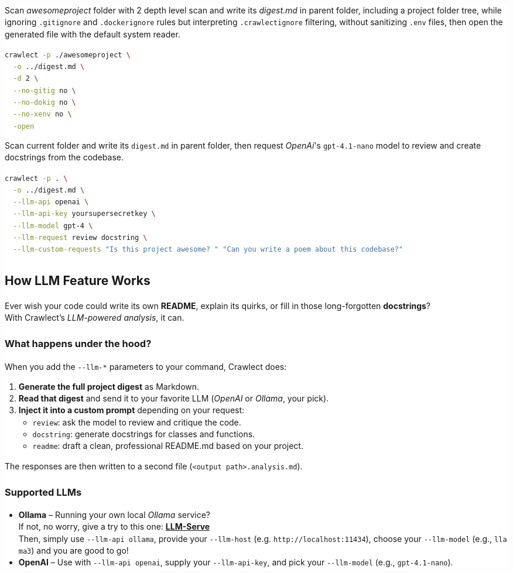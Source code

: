 Scan *awesomeproject* folder with 2 depth level scan and write its *digest.md* in parent folder, including a project folder tree, while ignoring `.gitignore` and `.dockerignore` rules but interpreting `.crawlectignore` filtering, without sanitizing `.env` files, then open the generated file with the default system reader.

```bash
crawlect -p ./awesomeproject \
  -o ../digest.md \
  -d 2 \
  --no-gitig no \
  --no-dokig no \
  --no-xenv no \
  -open
```

Scan current folder and write its `digest.md` in parent folder, then request *OpenAi*'s `gpt-4.1-nano` model to review and create docstrings from the codebase.

```bash
crawlect -p . \
  -o ../digest.md \
  --llm-api openai \
  --llm-api-key yoursupersecretkey \
  --llm-model gpt-4 \
  --llm-request review docstring \
  --llm-custom-requests "Is this project awesome? " "Can you write a poem about this codebase?"
```

## How LLM Feature Works

Ever wish your code could write its own **README**, explain its quirks, or fill in those long-forgotten **docstrings**?  
With Crawlect’s *LLM-powered analysis*, it can.

### What happens under the hood?

When you add the `--llm-*` parameters to your command, Crawlect does:

1. **Generate the full project digest** as Markdown.
2. **Read that digest** and send it to your favorite LLM (*OpenAI* or *Ollama*, your pick).
3. **Inject it into a custom prompt** depending on your request:
   - `review`: ask the model to review and critique the code.
   - `docstring`: generate docstrings for classes and functions.
   - `readme`: draft a clean, professional README.md based on your project.

The responses are then written to a second file (`<output path>.analysis.md`).

### Supported LLMs

- **Ollama** – Running your own local *Ollama* service?  
  If not, no worry, give a try to this one: [**LLM-Serve**](https://github.com/yvesguillo/llm-serve)  
  Then, simply use `--llm-api ollama`, provide your `--llm-host` (e.g. `http://localhost:11434`), choose your `--llm-model` (e.g., `llama3`) and you are good to go!
- **OpenAI** – Use with `--llm-api openai`, supply your `--llm-api-key`, and pick your `--llm-model` (e.g., `gpt-4.1-nano`).
